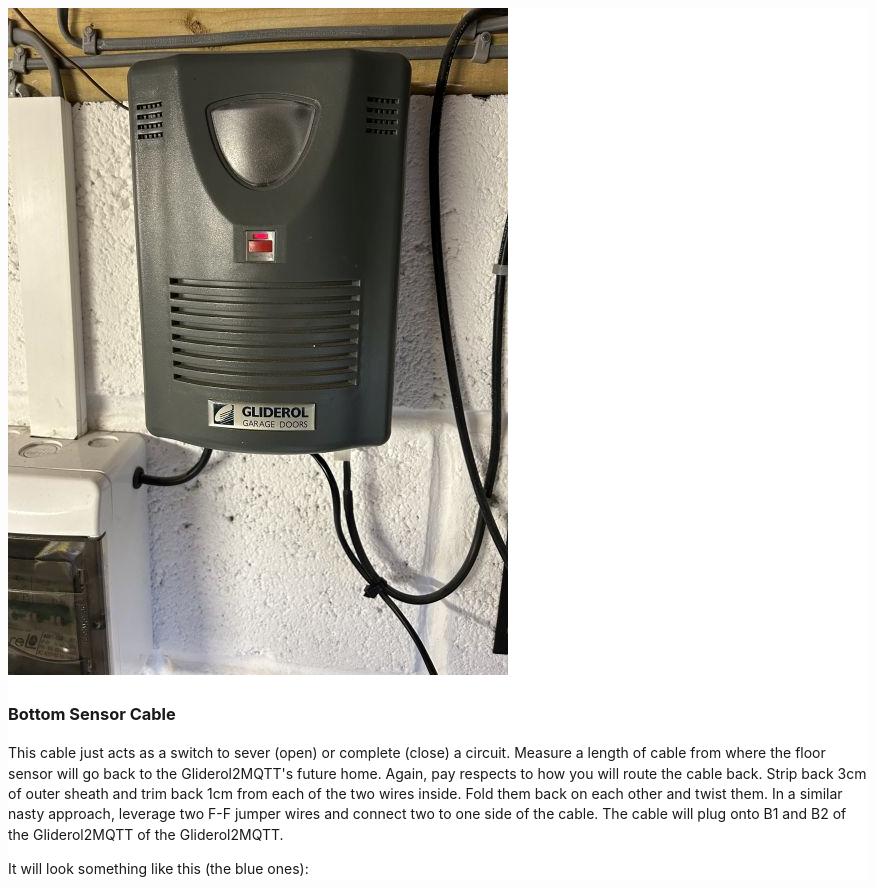 <a href="Pics\Assembly\Glidematic.JPG" target="_new"><img src="Pics\Assembly\Small\Glidematic.JPG"/></a>


### Bottom Sensor Cable
This cable just acts as a switch to sever (open) or complete (close) a circuit.  Measure a length of cable from where the floor sensor will go back to the Gliderol2MQTT's future home.  Again, pay respects to how you will route the cable back.  Strip back 3cm of outer sheath and trim back 1cm from each of the two wires inside.  Fold them back on each other and twist them.  In a similar nasty approach, leverage two F-F jumper wires and connect two to one side of the cable.  The cable will plug onto B1 and B2 of the Gliderol2MQTT of the Gliderol2MQTT.


It will look something like this (the blue ones):

